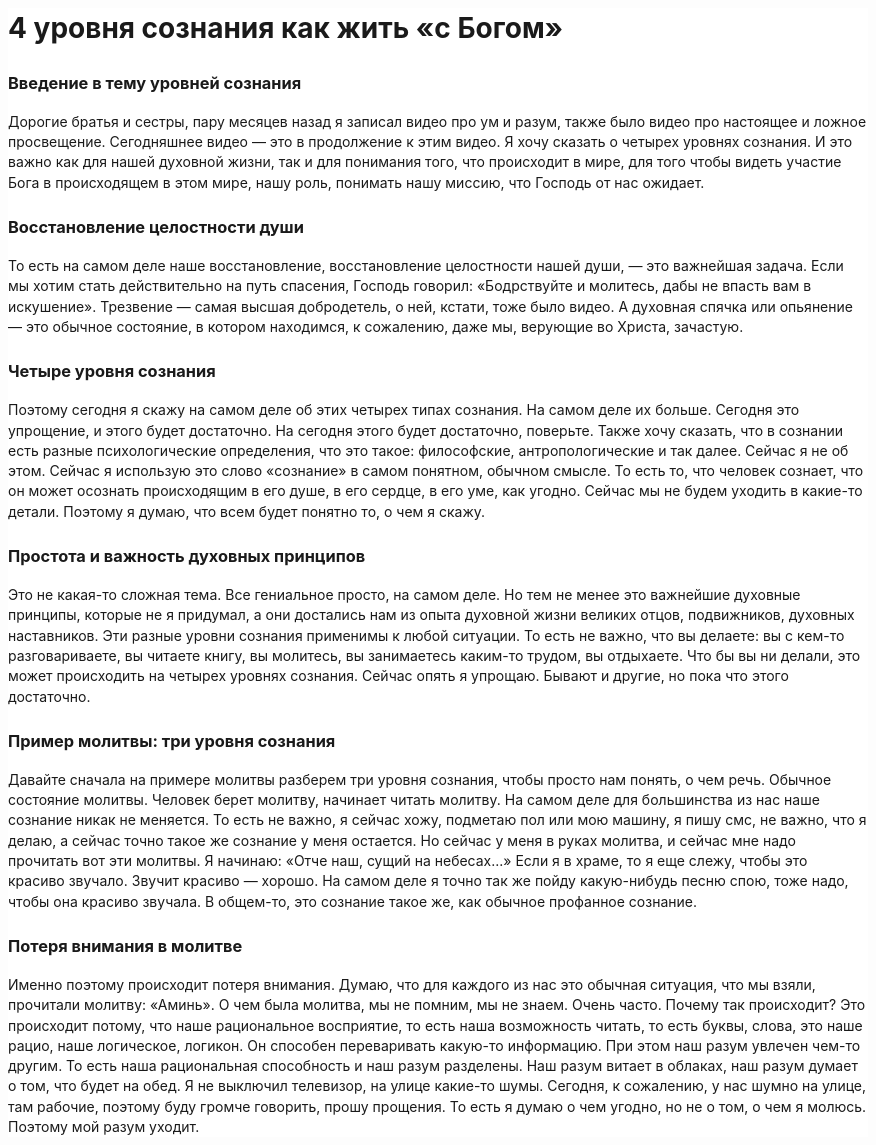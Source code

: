 # 4 уровня сознания как жить «с Богом»

### Введение в тему уровней сознания  
Дорогие братья и сестры, пару месяцев назад я записал видео про ум и разум, также было видео про настоящее и ложное просвещение. Сегодняшнее видео — это в продолжение к этим видео. Я хочу сказать о четырех уровнях сознания. И это важно как для нашей духовной жизни, так и для понимания того, что происходит в мире, для того чтобы видеть участие Бога в происходящем в этом мире, нашу роль, понимать нашу миссию, что Господь от нас ожидает.

### Восстановление целостности души  
То есть на самом деле наше восстановление, восстановление целостности нашей души, — это важнейшая задача. Если мы хотим стать действительно на путь спасения, Господь говорил: «Бодрствуйте и молитесь, дабы не впасть вам в искушение». Трезвение — самая высшая добродетель, о ней, кстати, тоже было видео. А духовная спячка или опьянение — это обычное состояние, в котором находимся, к сожалению, даже мы, верующие во Христа, зачастую.

### Четыре уровня сознания  
Поэтому сегодня я скажу на самом деле об этих четырех типах сознания. На самом деле их больше. Сегодня это упрощение, и этого будет достаточно. На сегодня этого будет достаточно, поверьте. Также хочу сказать, что в сознании есть разные психологические определения, что это такое: философские, антропологические и так далее. Сейчас я не об этом. Сейчас я использую это слово «сознание» в самом понятном, обычном смысле. То есть то, что человек сознает, что он может осознать происходящим в его душе, в его сердце, в его уме, как угодно. Сейчас мы не будем уходить в какие-то детали. Поэтому я думаю, что всем будет понятно то, о чем я скажу.

### Простота и важность духовных принципов  
Это не какая-то сложная тема. Все гениальное просто, на самом деле. Но тем не менее это важнейшие духовные принципы, которые не я придумал, а они достались нам из опыта духовной жизни великих отцов, подвижников, духовных наставников. Эти разные уровни сознания применимы к любой ситуации. То есть не важно, что вы делаете: вы с кем-то разговариваете, вы читаете книгу, вы молитесь, вы занимаетесь каким-то трудом, вы отдыхаете. Что бы вы ни делали, это может происходить на четырех уровнях сознания. Сейчас опять я упрощаю. Бывают и другие, но пока что этого достаточно.

### Пример молитвы: три уровня сознания  
Давайте сначала на примере молитвы разберем три уровня сознания, чтобы просто нам понять, о чем речь. Обычное состояние молитвы. Человек берет молитву, начинает читать молитву. На самом деле для большинства из нас наше сознание никак не меняется. То есть не важно, я сейчас хожу, подметаю пол или мою машину, я пишу смс, не важно, что я делаю, а сейчас точно такое же сознание у меня остается. Но сейчас у меня в руках молитва, и сейчас мне надо прочитать вот эти молитвы. Я начинаю: «Отче наш, сущий на небесах...» Если я в храме, то я еще слежу, чтобы это красиво звучало. Звучит красиво — хорошо. На самом деле я точно так же пойду какую-нибудь песню спою, тоже надо, чтобы она красиво звучала. В общем-то, это сознание такое же, как обычное профанное сознание.

### Потеря внимания в молитве  
Именно поэтому происходит потеря внимания. Думаю, что для каждого из нас это обычная ситуация, что мы взяли, прочитали молитву: «Аминь». О чем была молитва, мы не помним, мы не знаем. Очень часто. Почему так происходит? Это происходит потому, что наше рациональное восприятие, то есть наша возможность читать, то есть буквы, слова, это наше рацио, наше логическое, логикон. Он способен переваривать какую-то информацию. При этом наш разум увлечен чем-то другим. То есть наша рациональная способность и наш разум разделены. Наш разум витает в облаках, наш разум думает о том, что будет на обед. Я не выключил телевизор, на улице какие-то шумы. Сегодня, к сожалению, у нас шумно на улице, там рабочие, поэтому буду громче говорить, прошу прощения. То есть я думаю о чем угодно, но не о том, о чем я молюсь. Поэтому мой разум уходит.
